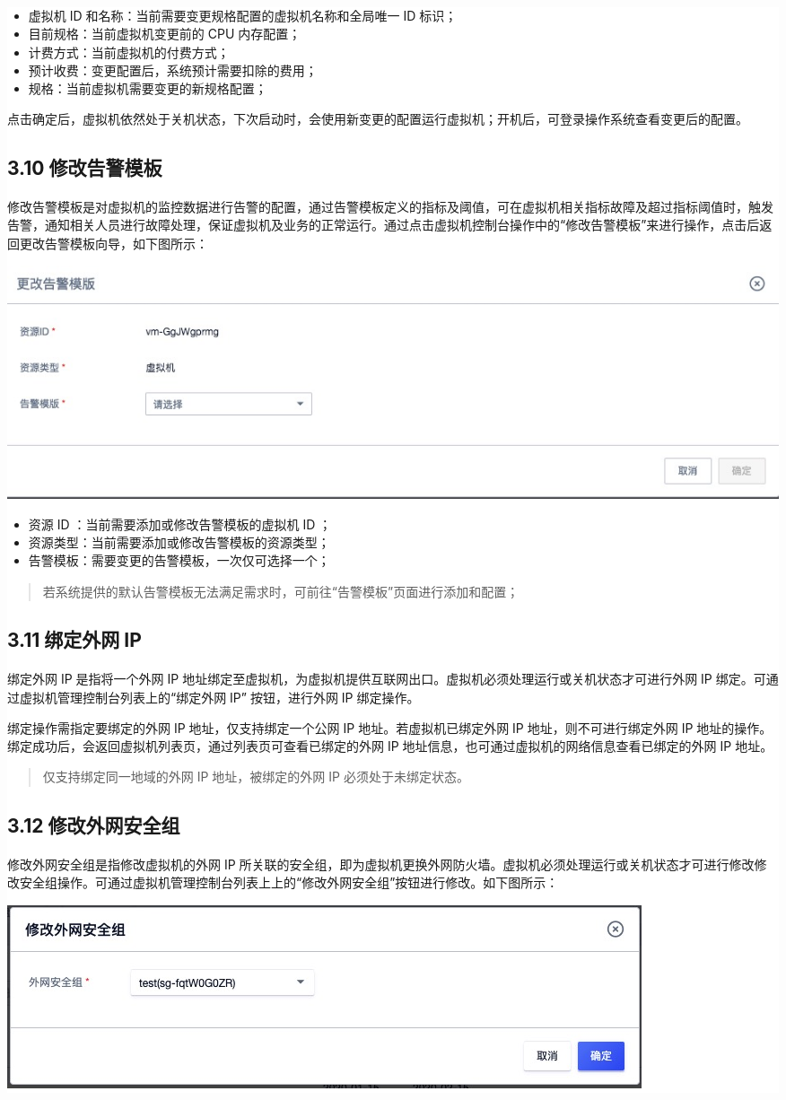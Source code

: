 
* 虚拟机 ID 和名称：当前需要变更规格配置的虚拟机名称和全局唯一 ID 标识；
* 目前规格：当前虚拟机变更前的 CPU 内存配置；
* 计费方式：当前虚拟机的付费方式；
* 预计收费：变更配置后，系统预计需要扣除的费用；
* 规格：当前虚拟机需要变更的新规格配置；

点击确定后，虚拟机依然处于关机状态，下次启动时，会使用新变更的配置运行虚拟机；开机后，可登录操作系统查看变更后的配置。

## 3.10 修改告警模板

修改告警模板是对虚拟机的监控数据进行告警的配置，通过告警模板定义的指标及阈值，可在虚拟机相关指标故障及超过指标阈值时，触发告警，通知相关人员进行故障处理，保证虚拟机及业务的正常运行。通过点击虚拟机控制台操作中的“修改告警模板”来进行操作，点击后返回更改告警模板向导，如下图所示：

![vmalarm](vmalarm.png)

* 资源 ID ：当前需要添加或修改告警模板的虚拟机 ID ；
* 资源类型：当前需要添加或修改告警模板的资源类型；
* 告警模板：需要变更的告警模板，一次仅可选择一个；

> 若系统提供的默认告警模板无法满足需求时，可前往“告警模板”页面进行添加和配置；

## 3.11 绑定外网 IP

绑定外网 IP 是指将一个外网 IP 地址绑定至虚拟机，为虚拟机提供互联网出口。虚拟机必须处理运行或关机状态才可进行外网 IP 绑定。可通过虚拟机管理控制台列表上的“绑定外网 IP” 按钮，进行外网 IP 绑定操作。

绑定操作需指定要绑定的外网 IP 地址，仅支持绑定一个公网 IP 地址。若虚拟机已绑定外网 IP 地址，则不可进行绑定外网 IP 地址的操作。绑定成功后，会返回虚拟机列表页，通过列表页可查看已绑定的外网 IP 地址信息，也可通过虚拟机的网络信息查看已绑定的外网 IP 地址。

> 仅支持绑定同一地域的外网 IP 地址，被绑定的外网 IP 必须处于未绑定状态。

## 3.12 修改外网安全组

修改外网安全组是指修改虚拟机的外网 IP 所关联的安全组，即为虚拟机更换外网防火墙。虚拟机必须处理运行或关机状态才可进行修改修改安全组操作。可通过虚拟机管理控制台列表上上的“修改外网安全组”按钮进行修改。如下图所示：

![vmbindsg](vmbindsg.png)
